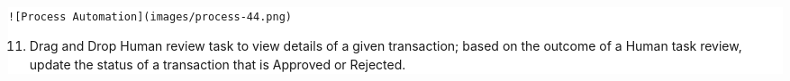     ![Process Automation](images/process-44.png)

11. Drag and Drop Human review task to view details of a given transaction; based on the outcome of a Human task review, update the status of a transaction that is Approved or Rejected.
    
